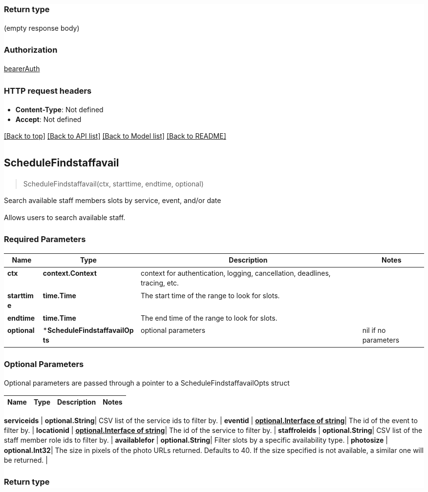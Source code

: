 ### Return type

 (empty response body)

### Authorization

[bearerAuth](../README.md#bearerAuth)

### HTTP request headers

- **Content-Type**: Not defined
- **Accept**: Not defined

[[Back to top]](#) [[Back to API list]](../README.md#documentation-for-api-endpoints)
[[Back to Model list]](../README.md#documentation-for-models)
[[Back to README]](../README.md)


## ScheduleFindstaffavail

> ScheduleFindstaffavail(ctx, starttime, endtime, optional)

Search available staff members slots by service, event, and/or date

Allows users to search available staff.

### Required Parameters


Name | Type | Description  | Notes
------------- | ------------- | ------------- | -------------
**ctx** | **context.Context** | context for authentication, logging, cancellation, deadlines, tracing, etc.
**starttime** | **time.Time**| The start time of the range to look for slots. | 
**endtime** | **time.Time**| The end time of the range to look for slots. | 
 **optional** | ***ScheduleFindstaffavailOpts** | optional parameters | nil if no parameters

### Optional Parameters

Optional parameters are passed through a pointer to a ScheduleFindstaffavailOpts struct


Name | Type | Description  | Notes
------------- | ------------- | ------------- | -------------


 **serviceids** | **optional.String**| CSV list of the service ids to filter by. | 
 **eventid** | [**optional.Interface of string**](.md)| The id of the event to filter by. | 
 **locationid** | [**optional.Interface of string**](.md)| The id of the service to filter by. | 
 **staffroleids** | **optional.String**| CSV list of the staff member role ids to filter by. | 
 **availablefor** | **optional.String**| Filter slots by a specific availability type. | 
 **photosize** | **optional.Int32**| The size in pixels of the photo URLs returned. Defaults to 40. If the size specified is not available, a similar one will be returned. | 

### Return type
